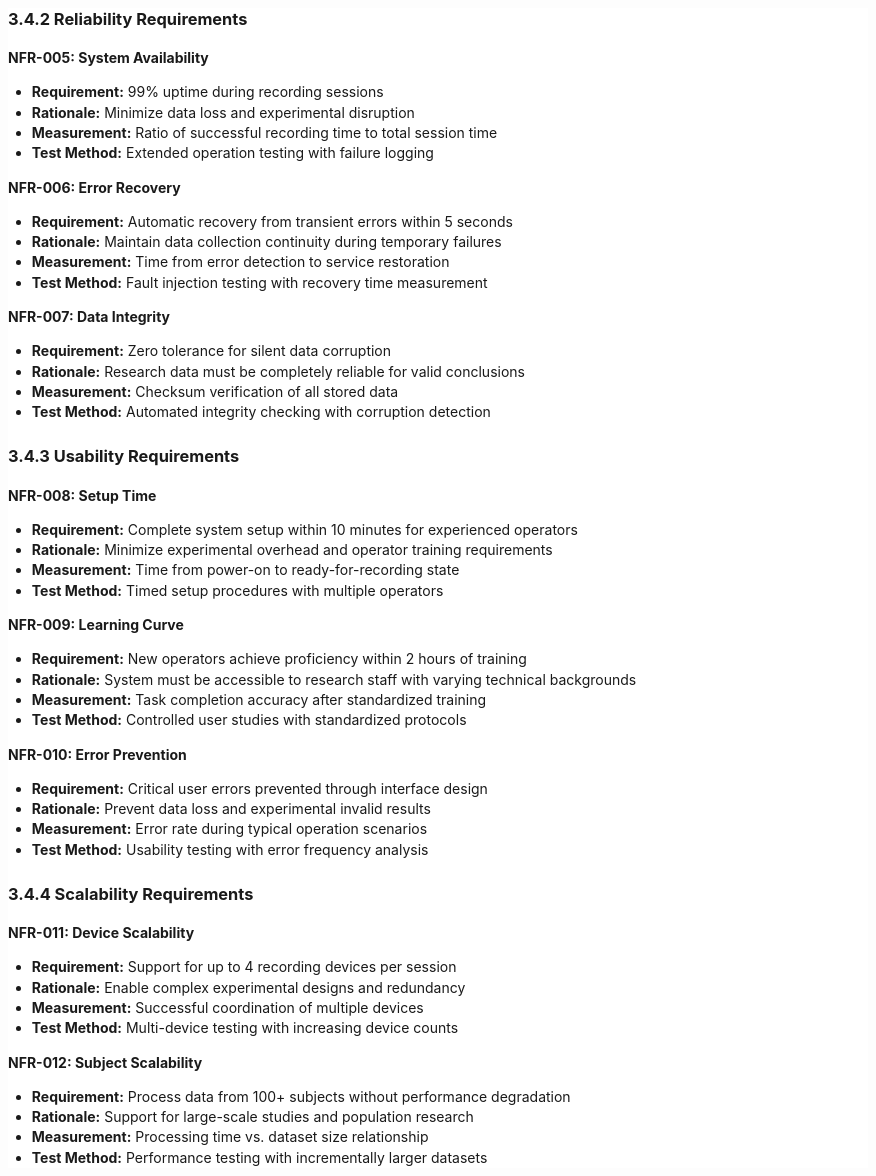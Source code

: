 ### 3.4.2 Reliability Requirements

**NFR-005: System Availability**
- **Requirement:** 99% uptime during recording sessions
- **Rationale:** Minimize data loss and experimental disruption
- **Measurement:** Ratio of successful recording time to total session time
- **Test Method:** Extended operation testing with failure logging

**NFR-006: Error Recovery**
- **Requirement:** Automatic recovery from transient errors within 5 seconds
- **Rationale:** Maintain data collection continuity during temporary failures
- **Measurement:** Time from error detection to service restoration
- **Test Method:** Fault injection testing with recovery time measurement

**NFR-007: Data Integrity**
- **Requirement:** Zero tolerance for silent data corruption
- **Rationale:** Research data must be completely reliable for valid conclusions
- **Measurement:** Checksum verification of all stored data
- **Test Method:** Automated integrity checking with corruption detection

### 3.4.3 Usability Requirements

**NFR-008: Setup Time**
- **Requirement:** Complete system setup within 10 minutes for experienced operators
- **Rationale:** Minimize experimental overhead and operator training requirements
- **Measurement:** Time from power-on to ready-for-recording state
- **Test Method:** Timed setup procedures with multiple operators

**NFR-009: Learning Curve**
- **Requirement:** New operators achieve proficiency within 2 hours of training
- **Rationale:** System must be accessible to research staff with varying technical backgrounds
- **Measurement:** Task completion accuracy after standardized training
- **Test Method:** Controlled user studies with standardized protocols

**NFR-010: Error Prevention**
- **Requirement:** Critical user errors prevented through interface design
- **Rationale:** Prevent data loss and experimental invalid results
- **Measurement:** Error rate during typical operation scenarios
- **Test Method:** Usability testing with error frequency analysis

### 3.4.4 Scalability Requirements

**NFR-011: Device Scalability**
- **Requirement:** Support for up to 4 recording devices per session
- **Rationale:** Enable complex experimental designs and redundancy
- **Measurement:** Successful coordination of multiple devices
- **Test Method:** Multi-device testing with increasing device counts

**NFR-012: Subject Scalability**
- **Requirement:** Process data from 100+ subjects without performance degradation
- **Rationale:** Support for large-scale studies and population research
- **Measurement:** Processing time vs. dataset size relationship
- **Test Method:** Performance testing with incrementally larger datasets
